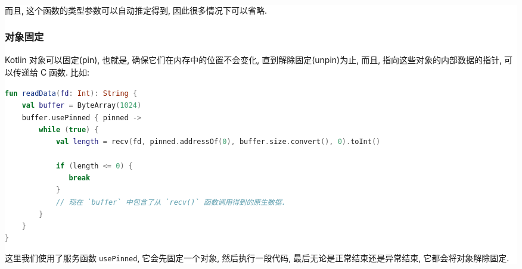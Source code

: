 </div>

而且, 这个函数的类型参数可以自动推定得到, 因此很多情况下可以省略.


### 对象固定 ###

Kotlin 对象可以固定(pin), 也就是, 确保它们在内存中的位置不会变化, 直到解除固定(unpin)为止,
而且, 指向这些对象的内部数据的指针, 可以传递给 C 函数. 比如:

<div class="sample" markdown="1" theme="idea" data-highlight-only>

```kotlin
fun readData(fd: Int): String {
    val buffer = ByteArray(1024)
    buffer.usePinned { pinned ->
        while (true) {
            val length = recv(fd, pinned.addressOf(0), buffer.size.convert(), 0).toInt()

            if (length <= 0) {
               break
            }
            // 现在 `buffer` 中包含了从 `recv()` 函数调用得到的原生数据.
        }
    }
}
```

</div>

这里我们使用了服务函数 `usePinned`, 它会先固定一个对象, 然后执行一段代码,
最后无论是正常结束还是异常结束, 它都会将对象解除固定.
